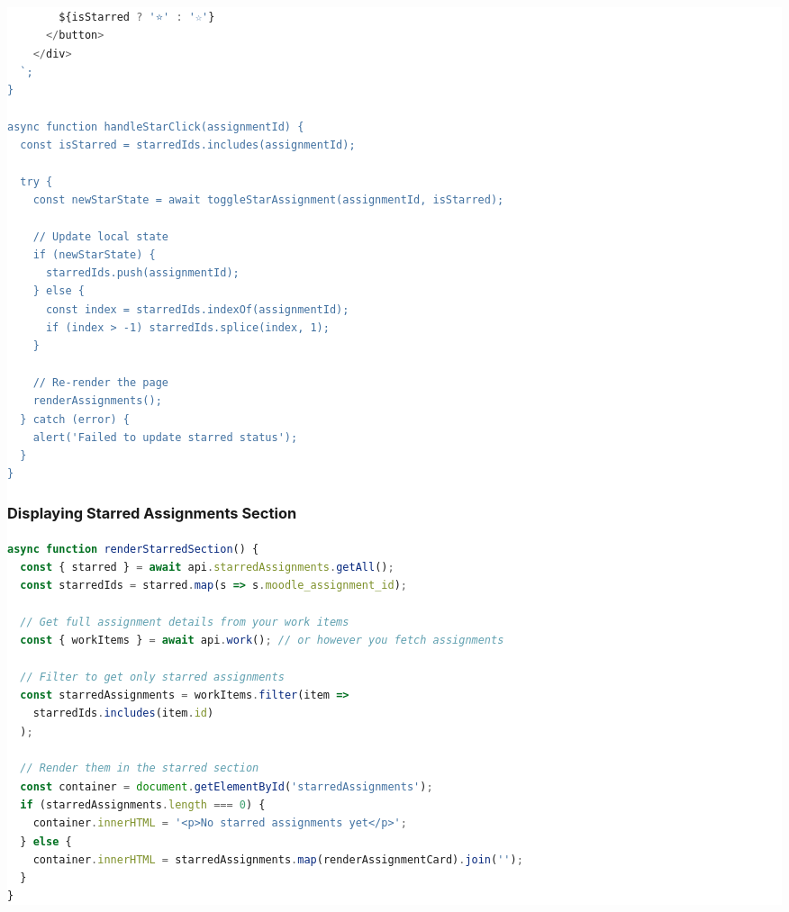 ```javascript
        ${isStarred ? '⭐' : '☆'}
      </button>
    </div>
  `;
}

async function handleStarClick(assignmentId) {
  const isStarred = starredIds.includes(assignmentId);

  try {
    const newStarState = await toggleStarAssignment(assignmentId, isStarred);

    // Update local state
    if (newStarState) {
      starredIds.push(assignmentId);
    } else {
      const index = starredIds.indexOf(assignmentId);
      if (index > -1) starredIds.splice(index, 1);
    }

    // Re-render the page
    renderAssignments();
  } catch (error) {
    alert('Failed to update starred status');
  }
}
```

### Displaying Starred Assignments Section
```javascript
async function renderStarredSection() {
  const { starred } = await api.starredAssignments.getAll();
  const starredIds = starred.map(s => s.moodle_assignment_id);

  // Get full assignment details from your work items
  const { workItems } = await api.work(); // or however you fetch assignments

  // Filter to get only starred assignments
  const starredAssignments = workItems.filter(item =>
    starredIds.includes(item.id)
  );

  // Render them in the starred section
  const container = document.getElementById('starredAssignments');
  if (starredAssignments.length === 0) {
    container.innerHTML = '<p>No starred assignments yet</p>';
  } else {
    container.innerHTML = starredAssignments.map(renderAssignmentCard).join('');
  }
}
```
